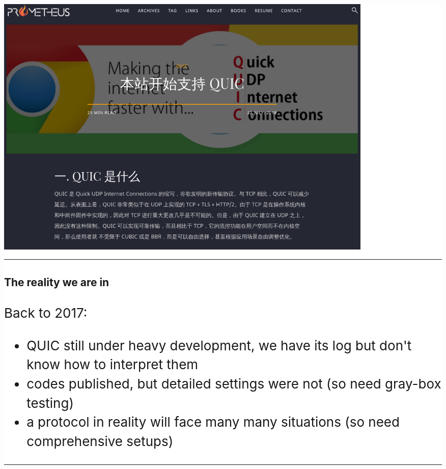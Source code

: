 <img class="m-auto" src="/pics/quicblog.png" alt="quicblog" width="700"/> 



---

## The reality we are in

<div class="mt-16" />

Back to 2017:
- QUIC still under heavy development, we have its log but don't know how to interpret them
- codes published, but detailed settings were not (so need gray-box testing)
- a protocol in reality will face many many situations (so need comprehensive setups)


<style>
p,ul {
    list-style-type: disc;
    font-size: 26px;
}
</style>
---
